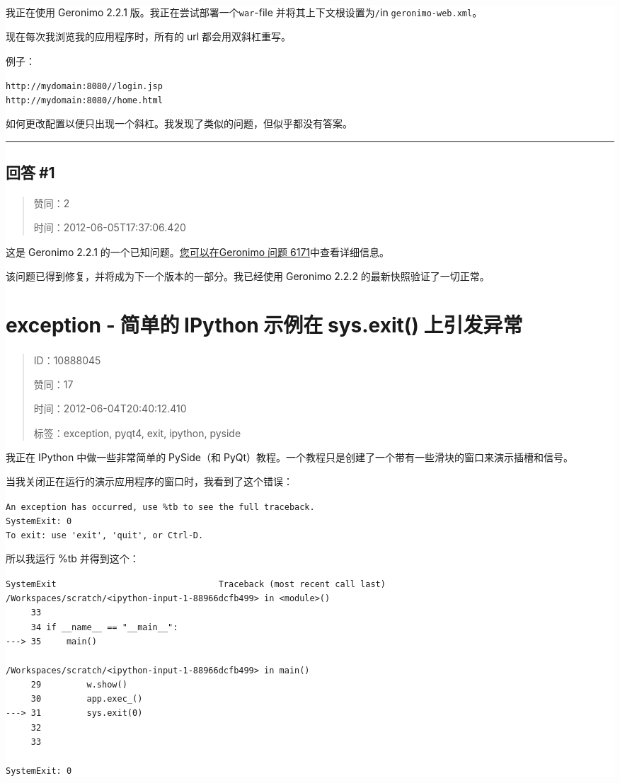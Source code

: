 我正在使用 Geronimo 2.2.1 版。我正在尝试部署一个`war`-file 并将其上下文根设置为`/`in `geronimo-web.xml`。

现在每次我浏览我的应用程序时，所有的 url 都会用双斜杠重写。

例子：

```
http://mydomain:8080//login.jsp
http://mydomain:8080//home.html 
```

如何更改配置以便只出现一个斜杠。我发现了类似的问题，但似乎都没有答案。

* * *

## 回答 #1

> 赞同：2
> 
> 时间：2012-06-05T17:37:06.420

这是 Geronimo 2.2.1 的一个已知问题。[您可以在Geronimo 问题 6171](https://issues.apache.org/jira/browse/GERONIMO-6171)中查看详细信息。

该问题已得到修复，并将成为下一个版本的一部分。我已经使用 Geronimo 2.2.2 的最新快照验证了一切正常。

# exception - 简单的 IPython 示例在 sys.exit() 上引发异常

> ID：10888045
> 
> 赞同：17
> 
> 时间：2012-06-04T20:40:12.410
> 
> 标签：exception, pyqt4, exit, ipython, pyside

我正在 IPython 中做一些非常简单的 PySide（和 PyQt）教程。一个教程只是创建了一个带有一些滑块的窗口来演示插槽和信号。

当我关闭正在运行的演示应用程序的窗口时，我看到了这个错误：

```
An exception has occurred, use %tb to see the full traceback.
SystemExit: 0
To exit: use 'exit', 'quit', or Ctrl-D. 
```

所以我运行 %tb 并得到这个：

```
SystemExit                                Traceback (most recent call last)
/Workspaces/scratch/<ipython-input-1-88966dcfb499> in <module>()
     33 
     34 if __name__ == "__main__":
---> 35     main()

/Workspaces/scratch/<ipython-input-1-88966dcfb499> in main()
     29         w.show()
     30         app.exec_()
---> 31         sys.exit(0)
     32 
     33 

SystemExit: 0 
```
